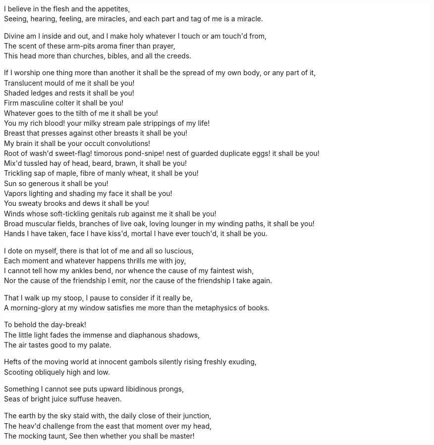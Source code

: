 I believe in the flesh and the appetites,  
Seeing, hearing, feeling, are miracles, and each part and tag of me
      is a miracle.

Divine am I inside and out, and I make holy whatever I touch or am
      touch'd from,  
The scent of these arm-pits aroma finer than prayer,  
This head more than churches, bibles, and all the creeds.

If I worship one thing more than another it shall be the spread of
      my own body, or any part of it,  
Translucent mould of me it shall be you!  
Shaded ledges and rests it shall be you!  
Firm masculine colter it shall be you!  
Whatever goes to the tilth of me it shall be you!  
You my rich blood! your milky stream pale strippings of my life!  
Breast that presses against other breasts it shall be you!  
My brain it shall be your occult convolutions!  
Root of wash'd sweet-flag! timorous pond-snipe! nest of guarded
      duplicate eggs! it shall be you!  
Mix'd tussled hay of head, beard, brawn, it shall be you!  
Trickling sap of maple, fibre of manly wheat, it shall be you!  
Sun so generous it shall be you!  
Vapors lighting and shading my face it shall be you!  
You sweaty brooks and dews it shall be you!  
Winds whose soft-tickling genitals rub against me it shall be you!  
Broad muscular fields, branches of live oak, loving lounger in my
      winding paths, it shall be you!  
Hands I have taken, face I have kiss'd, mortal I have ever touch'd,
      it shall be you.

I dote on myself, there is that lot of me and all so luscious,  
Each moment and whatever happens thrills me with joy,  
I cannot tell how my ankles bend, nor whence the cause of my faintest wish,  
Nor the cause of the friendship I emit, nor the cause of the
      friendship I take again.

That I walk up my stoop, I pause to consider if it really be,  
A morning-glory at my window satisfies me more than the metaphysics
      of books.

To behold the day-break!  
The little light fades the immense and diaphanous shadows,  
The air tastes good to my palate.

Hefts of the moving world at innocent gambols silently rising
      freshly exuding,  
Scooting obliquely high and low.

Something I cannot see puts upward libidinous prongs,  
Seas of bright juice suffuse heaven.

The earth by the sky staid with, the daily close of their junction,  
The heav'd challenge from the east that moment over my head,  
The mocking taunt, See then whether you shall be master!
